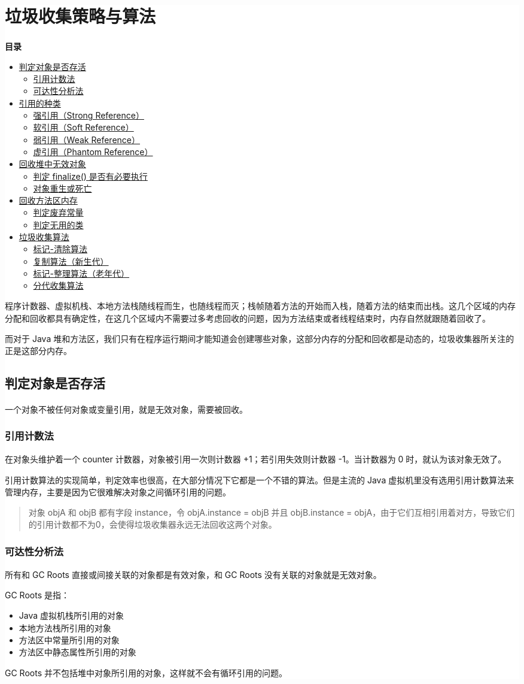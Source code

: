 # 垃圾收集策略与算法

**目录**

* [判定对象是否存活](03-gc-algorithms.md#判定对象是否存活)
  * [引用计数法](03-gc-algorithms.md#引用计数法)
  * [可达性分析法](03-gc-algorithms.md#可达性分析法)
* [引用的种类](03-gc-algorithms.md#引用的种类)
  * [强引用（Strong Reference）](03-gc-algorithms.md#强引用strong-reference)
  * [软引用（Soft Reference）](03-gc-algorithms.md#软引用soft-reference)
  * [弱引用（Weak Reference）](03-gc-algorithms.md#弱引用weak-reference)
  * [虚引用（Phantom Reference）](03-gc-algorithms.md#虚引用phantom-reference)
* [回收堆中无效对象](03-gc-algorithms.md#回收堆中无效对象)
  * [判定 finalize\(\) 是否有必要执行](03-gc-algorithms.md#判定finalize-是否有必要执行)
  * [对象重生或死亡](03-gc-algorithms.md#对象重生或死亡)
* [回收方法区内存](03-gc-algorithms.md#回收方法区内存)
  * [判定废弃常量](03-gc-algorithms.md#判定废弃常量)
  * [判定无用的类](03-gc-algorithms.md#判定无用的类)
* [垃圾收集算法](03-gc-algorithms.md#垃圾收集算法)
  * [标记-清除算法](03-gc-algorithms.md#标记-清除算法)
  * [复制算法（新生代）](03-gc-algorithms.md#复制算法新生代)
  * [标记-整理算法（老年代）](03-gc-algorithms.md#标记-整理算法老年代)
  * [分代收集算法](03-gc-algorithms.md#分代收集算法)

程序计数器、虚拟机栈、本地方法栈随线程而生，也随线程而灭；栈帧随着方法的开始而入栈，随着方法的结束而出栈。这几个区域的内存分配和回收都具有确定性，在这几个区域内不需要过多考虑回收的问题，因为方法结束或者线程结束时，内存自然就跟随着回收了。

而对于 Java 堆和方法区，我们只有在程序运行期间才能知道会创建哪些对象，这部分内存的分配和回收都是动态的，垃圾收集器所关注的正是这部分内存。

## 判定对象是否存活

一个对象不被任何对象或变量引用，就是无效对象，需要被回收。

### 引用计数法

在对象头维护着一个 counter 计数器，对象被引用一次则计数器 +1；若引用失效则计数器 -1。当计数器为 0 时，就认为该对象无效了。

引用计数算法的实现简单，判定效率也很高，在大部分情况下它都是一个不错的算法。但是主流的 Java 虚拟机里没有选用引用计数算法来管理内存，主要是因为它很难解决对象之间循环引用的问题。

> 对象 objA 和 objB 都有字段 instance，令 objA.instance = objB 并且 objB.instance = objA，由于它们互相引用着对方，导致它们的引用计数都不为0，会使得垃圾收集器永远无法回收这两个对象。

### 可达性分析法

所有和 GC Roots 直接或间接关联的对象都是有效对象，和 GC Roots 没有关联的对象就是无效对象。

GC Roots 是指：

* Java 虚拟机栈所引用的对象
* 本地方法栈所引用的对象
* 方法区中常量所引用的对象
* 方法区中静态属性所引用的对象

GC Roots 并不包括堆中对象所引用的对象，这样就不会有循环引用的问题。
